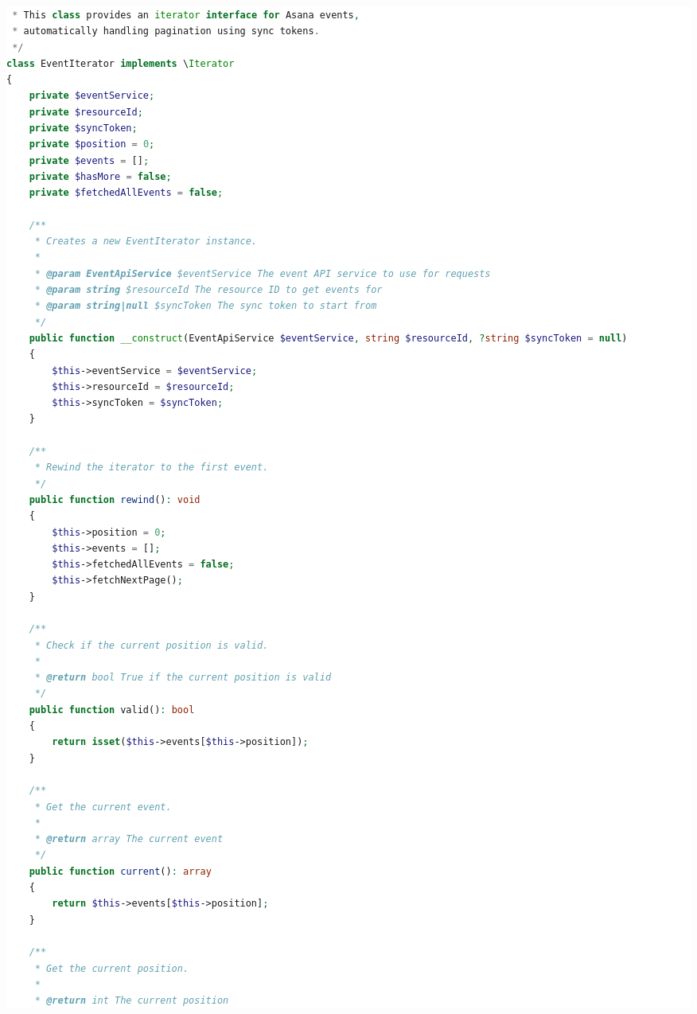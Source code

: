 ```php
 * This class provides an iterator interface for Asana events,
 * automatically handling pagination using sync tokens.
 */
class EventIterator implements \Iterator
{
    private $eventService;
    private $resourceId;
    private $syncToken;
    private $position = 0;
    private $events = [];
    private $hasMore = false;
    private $fetchedAllEvents = false;

    /**
     * Creates a new EventIterator instance.
     * 
     * @param EventApiService $eventService The event API service to use for requests
     * @param string $resourceId The resource ID to get events for
     * @param string|null $syncToken The sync token to start from
     */
    public function __construct(EventApiService $eventService, string $resourceId, ?string $syncToken = null)
    {
        $this->eventService = $eventService;
        $this->resourceId = $resourceId;
        $this->syncToken = $syncToken;
    }

    /**
     * Rewind the iterator to the first event.
     */
    public function rewind(): void
    {
        $this->position = 0;
        $this->events = [];
        $this->fetchedAllEvents = false;
        $this->fetchNextPage();
    }

    /**
     * Check if the current position is valid.
     * 
     * @return bool True if the current position is valid
     */
    public function valid(): bool
    {
        return isset($this->events[$this->position]);
    }

    /**
     * Get the current event.
     * 
     * @return array The current event
     */
    public function current(): array
    {
        return $this->events[$this->position];
    }

    /**
     * Get the current position.
     * 
     * @return int The current position
```